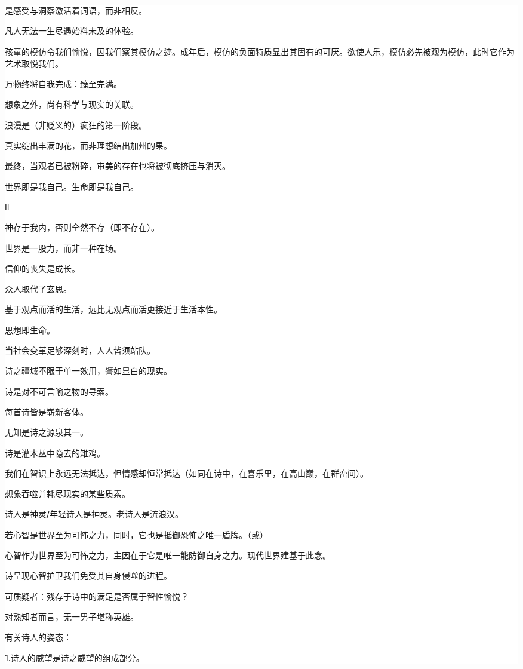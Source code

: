 是感受与洞察激活着词语，而非相反。

凡人无法一生尽遇始料未及的体验。

孩童的模仿令我们愉悦，因我们察其模仿之迹。成年后，模仿的负面特质显出其固有的可厌。欲使人乐，模仿必先被观为模仿，此时它作为艺术取悦我们。

万物终将自我完成：臻至完满。

想象之外，尚有科学与现实的关联。

浪漫是（非贬义的）疯狂的第一阶段。

真实绽出丰满的花，而非理想结出加州的果。

最终，当观者已被粉碎，审美的存在也将被彻底挤压与消灭。

世界即是我自己。生命即是我自己。



II

神存于我内，否则全然不存（即不存在）。

世界是一股力，而非一种在场。

信仰的丧失是成长。

众人取代了玄思。

基于观点而活的生活，远比无观点而活更接近于生活本性。

思想即生命。

当社会变革足够深刻时，人人皆须站队。

诗之疆域不限于单一效用，譬如显白的现实。

诗是对不可言喻之物的寻索。

每首诗皆是崭新客体。

无知是诗之源泉其一。

诗是灌木丛中隐去的雉鸡。

我们在智识上永远无法抵达，但情感却恒常抵达（如同在诗中，在喜乐里，在高山巅，在群峦间）。

想象吞噬并耗尽现实的某些质素。

诗人是神灵/年轻诗人是神灵。老诗人是流浪汉。

若心智是世界至为可怖之力，同时，它也是抵御恐怖之唯一盾牌。（或）

心智作为世界至为可怖之力，主因在于它是唯一能防御自身之力。现代世界建基于此念。

诗呈现心智护卫我们免受其自身侵噬的进程。

可质疑者：残存于诗中的满足是否属于智性愉悦？

对熟知者而言，无一男子堪称英雄。

有关诗人的姿态：

1.诗人的威望是诗之威望的组成部分。
